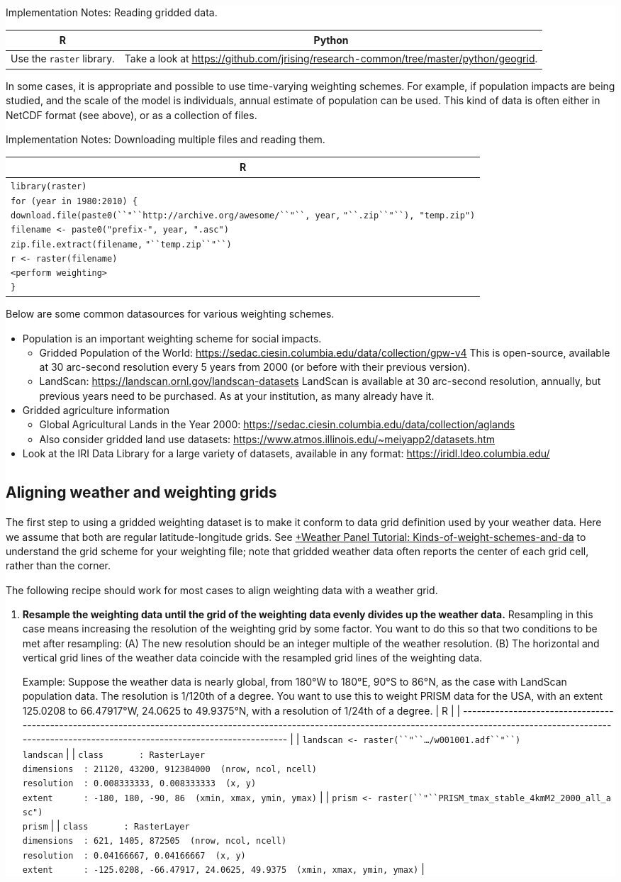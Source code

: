 Implementation Notes: Reading gridded data.

| R                         | Python                                                                                |
| ------------------------- | ------------------------------------------------------------------------------------- |
| Use the `raster` library. | Take a look at https://github.com/jrising/research-common/tree/master/python/geogrid. |

In some cases, it is appropriate and possible to use time-varying weighting schemes. For example, if population impacts are being studied, and the scale of the model is individuals, annual estimate of population can be used. This kind of data is often either in NetCDF format (see above), or as a collection of files.

Implementation Notes: Downloading multiple files and reading them.

| R                                                                                                                                                                                                                                                                                                                              |
| ------------------------------------------------------------------------------------------------------------------------------------------------------------------------------------------------------------------------------------------------------------------------------------------------------------------------------ |
| `library(raster)`<br>`for (year in 1980:2010) {`<br>  `download.file(paste0(``"``http://archive.org/awesome/``"``, year,` `"``.zip``"``), "temp.zip")`<br>  `filename <- paste0("prefix-", year, ".asc")`<br>  `zip.file.extract(filename,` `"``temp.zip``"``)`<br>  `r <- raster(filename)`<br>  `<perform weighting>`<br>`}` |


Below are some common datasources for various weighting schemes.

- Population is an important weighting scheme for social impacts.
    - Gridded Population of the World: https://sedac.ciesin.columbia.edu/data/collection/gpw-v4
        This is open-source, available at 30 arc-second resolution every 5 years from 2000 (or before with their previous version).
    - LandScan: https://landscan.ornl.gov/landscan-datasets
        LandScan is available at 30 arc-second resolution, annually, but previous years need to be purchased. As at your institution, as many already have it.
- Gridded agriculture information
    - Global Agricultural Lands in the Year 2000: https://sedac.ciesin.columbia.edu/data/collection/aglands
    - Also consider gridded land use datasets: https://www.atmos.illinois.edu/~meiyapp2/datasets.htm
- Look at the IRI Data Library for a large variety of datasets, available in any format: https://iridl.ldeo.columbia.edu/
## Aligning weather and weighting grids

The first step to using a gridded weighting dataset is to make it conform to data grid definition used by your weather data. Here we assume that both are regular latitude-longitude grids. See [+Weather Panel Tutorial: Kinds-of-weight-schemes-and-da](https://paper.dropbox.com/doc/Weather-Panel-Tutorial-Kinds-of-weight-schemes-and-da-Y19yJIcW3pV0TW76gmp5H#:uid=481082604230980012799322&amp;h2=Kinds-of-weight-schemes-and-da) to understand the grid scheme for your weighting file; note that gridded weather data often reports the center of each grid cell, rather than the corner.

The following recipe should work for most cases to align weighting data with a weather grid.


1. **Resample the weighting data until the grid of the weighting data evenly divides up the weather data.**
    Resampling in this case means increasing the resolution of the weighting grid by some factor. You want to do this so that two conditions to be met after resampling: (A) The new resolution should be an integer multiple of the weather resolution. (B) The horizontal and vertical grid lines of the weather data coincide with the resampled grid lines of the weighting data.


    Example: Suppose the weather data is nearly global, from 180°W to 180°E, 90°S to 86°N, as the case with LandScan population data. The resolution is 1/120th of a degree. You want to use this to weight PRISM data for the USA, with an extent 125.0208 to 66.47917°W, 24.0625 to 49.9375°N, with a resolution of 1/24th of a degree.
| R                                                                                                                                                                                                                            |
| ---------------------------------------------------------------------------------------------------------------------------------------------------------------------------------------------------------------------------- |
| `landscan <- raster(``"``…/w001001.adf``"``)`<br>`landscan`                                                                                                                                                                  |
| `class       : RasterLayer` <br>`dimensions  : 21120, 43200, 912384000  (nrow, ncol, ncell)`<br>`resolution  : 0.008333333, 0.008333333  (x, y)`<br>`extent      : -180, 180, -90, 86  (xmin, xmax, ymin, ymax)`             |
| `prism <- raster(``"``PRISM_tmax_stable_4kmM2_2000_all_asc")`<br>`prism`                                                                                                                                                     |
| `class       : RasterLayer` <br>`dimensions  : 621, 1405, 872505  (nrow, ncol, ncell)`<br>`resolution  : 0.04166667, 0.04166667  (x, y)`<br>`extent      : -125.0208, -66.47917, 24.0625, 49.9375  (xmin, xmax, ymin, ymax)` |
